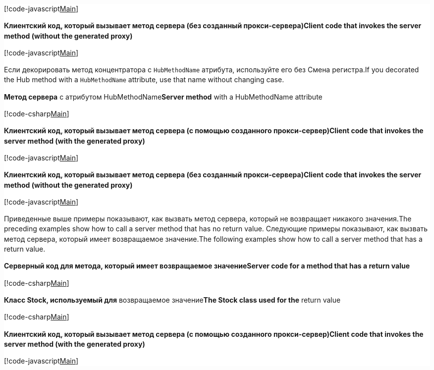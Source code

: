 [!code-javascript[Main](signalr-1x-hubs-api-guide-javascript-client/samples/sample39.js?highlight=1)]

<span data-ttu-id="2f646-296">**Клиентский код, который вызывает метод сервера (без созданный прокси-сервера)**</span><span class="sxs-lookup"><span data-stu-id="2f646-296">**Client code that invokes the server method (without the generated proxy)**</span></span>

[!code-javascript[Main](signalr-1x-hubs-api-guide-javascript-client/samples/sample40.js?highlight=1)]

<span data-ttu-id="2f646-297">Если декорировать метод концентратора с `HubMethodName` атрибута, используйте его без Смена регистра.</span><span class="sxs-lookup"><span data-stu-id="2f646-297">If you decorated the Hub method with a `HubMethodName` attribute, use that name without changing case.</span></span>

<span data-ttu-id="2f646-298">**Метод сервера** с атрибутом HubMethodName</span><span class="sxs-lookup"><span data-stu-id="2f646-298">**Server method** with a HubMethodName attribute</span></span>

[!code-csharp[Main](signalr-1x-hubs-api-guide-javascript-client/samples/sample41.cs?highlight=3)]

<span data-ttu-id="2f646-299">**Клиентский код, который вызывает метод сервера (с помощью созданного прокси-сервер)**</span><span class="sxs-lookup"><span data-stu-id="2f646-299">**Client code that invokes the server method (with the generated proxy)**</span></span>

[!code-javascript[Main](signalr-1x-hubs-api-guide-javascript-client/samples/sample42.js?highlight=1)]

<span data-ttu-id="2f646-300">**Клиентский код, который вызывает метод сервера (без созданный прокси-сервера)**</span><span class="sxs-lookup"><span data-stu-id="2f646-300">**Client code that invokes the server method (without the generated proxy)**</span></span>

[!code-javascript[Main](signalr-1x-hubs-api-guide-javascript-client/samples/sample43.js?highlight=1)]

<span data-ttu-id="2f646-301">Приведенные выше примеры показывают, как вызвать метод сервера, который не возвращает никакого значения.</span><span class="sxs-lookup"><span data-stu-id="2f646-301">The preceding examples show how to call a server method that has no return value.</span></span> <span data-ttu-id="2f646-302">Следующие примеры показывают, как вызвать метод сервера, который имеет возвращаемое значение.</span><span class="sxs-lookup"><span data-stu-id="2f646-302">The following examples show how to call a server method that has a return value.</span></span>

<span data-ttu-id="2f646-303">**Серверный код для метода, который имеет возвращаемое значение**</span><span class="sxs-lookup"><span data-stu-id="2f646-303">**Server code for a method that has a return value**</span></span>

[!code-csharp[Main](signalr-1x-hubs-api-guide-javascript-client/samples/sample44.cs?highlight=3)]

<span data-ttu-id="2f646-304">**Класс Stock, используемый для** возвращаемое значение</span><span class="sxs-lookup"><span data-stu-id="2f646-304">**The Stock class used for the** return value</span></span>

[!code-csharp[Main](signalr-1x-hubs-api-guide-javascript-client/samples/sample45.cs?highlight=1)]

<span data-ttu-id="2f646-305">**Клиентский код, который вызывает метод сервера (с помощью созданного прокси-сервер)**</span><span class="sxs-lookup"><span data-stu-id="2f646-305">**Client code that invokes the server method (with the generated proxy)**</span></span>

[!code-javascript[Main](signalr-1x-hubs-api-guide-javascript-client/samples/sample46.js?highlight=2,4-5)]
